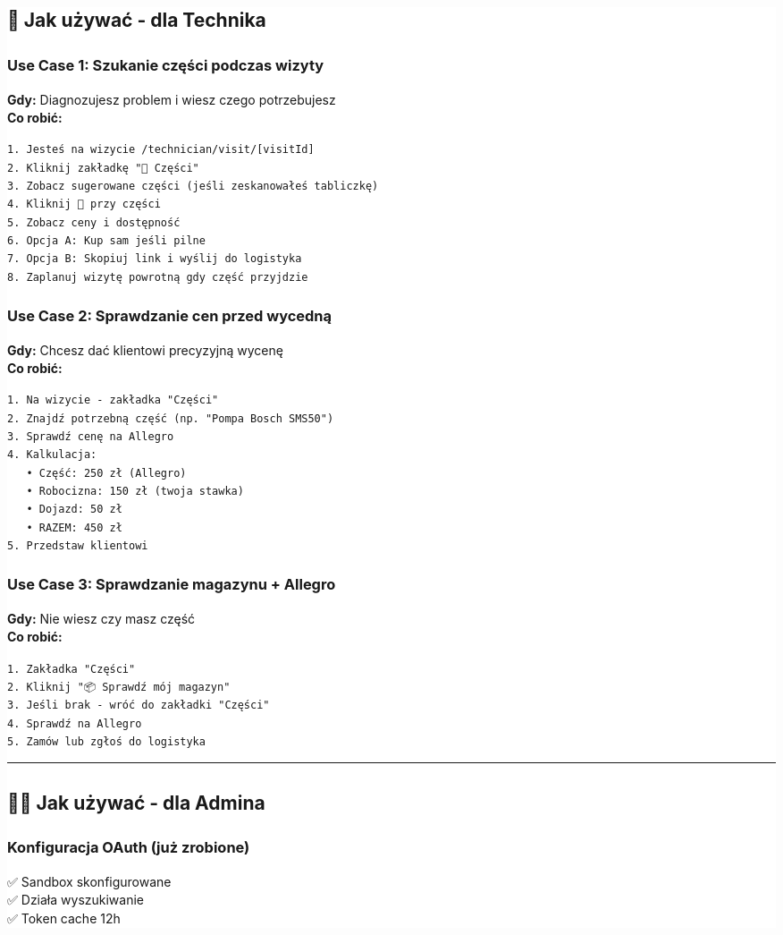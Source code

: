 
## 🔧 Jak używać - dla Technika

### Use Case 1: Szukanie części podczas wizyty
**Gdy:** Diagnozujesz problem i wiesz czego potrzebujesz  
**Co robić:**

```
1. Jesteś na wizycie /technician/visit/[visitId]
2. Kliknij zakładkę "🔧 Części"
3. Zobacz sugerowane części (jeśli zeskanowałeś tabliczkę)
4. Kliknij 🛒 przy części
5. Zobacz ceny i dostępność
6. Opcja A: Kup sam jeśli pilne
7. Opcja B: Skopiuj link i wyślij do logistyka
8. Zaplanuj wizytę powrotną gdy część przyjdzie
```

### Use Case 2: Sprawdzanie cen przed wycedną
**Gdy:** Chcesz dać klientowi precyzyjną wycenę  
**Co robić:**

```
1. Na wizycie - zakładka "Części"
2. Znajdź potrzebną część (np. "Pompa Bosch SMS50")
3. Sprawdź cenę na Allegro
4. Kalkulacja:
   • Część: 250 zł (Allegro)
   • Robocizna: 150 zł (twoja stawka)
   • Dojazd: 50 zł
   • RAZEM: 450 zł
5. Przedstaw klientowi
```

### Use Case 3: Sprawdzanie magazynu + Allegro
**Gdy:** Nie wiesz czy masz część  
**Co robić:**

```
1. Zakładka "Części"
2. Kliknij "📦 Sprawdź mój magazyn"
3. Jeśli brak - wróć do zakładki "Części"
4. Sprawdź na Allegro
5. Zamów lub zgłoś do logistyka
```

---

## 👨‍💼 Jak używać - dla Admina

### Konfiguracja OAuth (już zrobione)
✅ Sandbox skonfigurowane  
✅ Działa wyszukiwanie  
✅ Token cache 12h  
